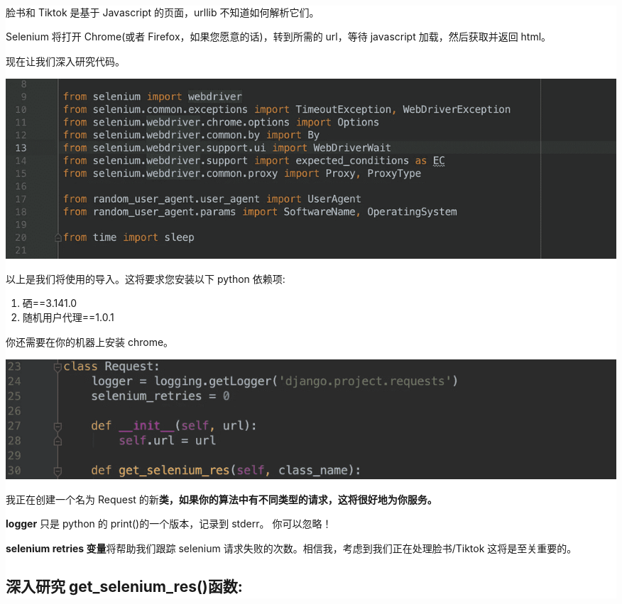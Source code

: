 脸书和 Tiktok 是基于 Javascript 的页面，urllib 不知道如何解析它们。

Selenium 将打开 Chrome(或者 Firefox，如果您愿意的话)，转到所需的 url，等待 javascript 加载，然后获取并返回 html。

现在让我们深入研究代码。

![](img/00822213f19e8ae9550da7d67aa8a8a4.png)

以上是我们将使用的导入。这将要求您安装以下 python 依赖项:

1.  硒==3.141.0
2.  随机用户代理==1.0.1

你还需要在你的机器上安装 chrome。

![](img/9b51b4d8e4e70ce8d384de22d5c88948.png)

我正在创建一个名为 Request 的新**类，如果你的算法中有不同类型的请求，这将很好地为你服务。**

**logger** 只是 python 的 print()的一个版本，记录到 stderr。
你可以忽略！

**selenium retries 变量**将帮助我们跟踪 selenium 请求失败的次数。相信我，考虑到我们正在处理脸书/Tiktok 这将是至关重要的。

## 深入研究 get_selenium_res()函数:

